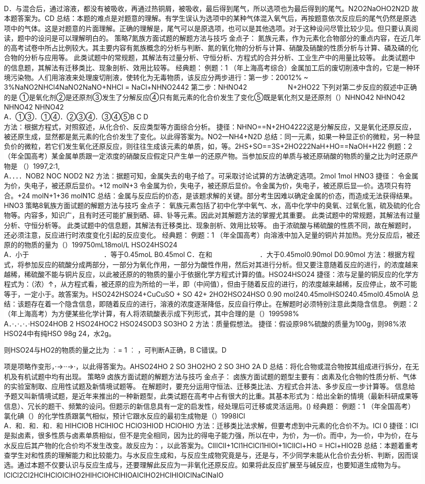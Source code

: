 D．与混合后，通过溶液，都没有被吸收，再通过热铜屑，被吸收，最后得到尾气，所以选项也为最后得到的尾气。N2O2NaOHO2N2D
故本题答案为。CD
总结：本题的难点是对题意的理解。有学生误认为选项中的某种气体混入氧气后，再按题意依次反应后的尾气仍然是原选项中的气体。这是对题意的片面理解。正确的理解是，尾气可以是原选项，也可以是其他选项。对于这种设问尽管比较少见。但只要认真阅读，题中的设问是可以理解明白的。
                    策略7氮族方面试题的解题方法与技巧
金点子：
氮族元素，作为元素化合物部分的重点内容，在近几年的高考试卷中所占比例较大。其主要内容有氮族概念的分析与判断、氮的氧化物的分析与计算、硝酸及硝酸的性质分析与计算、磷及磷的化合物的分析与应用等。
此类试题中的常规题，其解法有过量分析、守恒分析、方程式的合并分析、工业生产中的用量比较等。
此类试题中的信息题，其解法有迁移类比、现象剖析、效用比较等。
经典题：
例题：1 （年上海高考综合）金属加工后的废切削液中含的，它是一种环境污染物。人们用溶液来处理废切削液，使转化为无毒物质，该反应分两步进行：第一步：20012% ~ 3%NaNO2NHCl4NaNO2NaNO+NHCl = NaCl+NHNO2442
第二步：NHNO42　　　　　　N+2HO22
下列对第二步反应的叙述中正确的是
①是氧化剂②是还原剂③发生了分解反应④只有氮元素的化合价发生了变化⑤既是氧化剂又是还原剂（）NHNO42  NHNO42  NHNO42    NHNO42            
A．①③．①④．②③④．③④⑤B    C    D   
方法：根据方程式，对照叙述，从化合价、反应类型等方面综合分析。
捷径：NHNO==N+2HO4222这是分解反应，又是氧化还原反应，被还原生成，显然都是氮元素的化合价发生了变化。以此得答案为。NO2—NH4+N2D
总结：同一元素，如果一种显正价的微粒，另一种显负价的微粒，若它们发生氧化还原反应，则往往生成该元素的单质，如，等。2HS+SO==3S+2HO222NaH+HO==NaOH+H22
例题：2 （年全国高考）某金属单质跟一定浓度的硝酸反应假定只产生单一的还原产物。当参加反应的单质与被还原硝酸的物质的量之比为时还原产物是 （）1997,2:1,   
A．．．．NOB2           NOC          NOD2             N2
方法：据题可知，金属失去的电子给了。可采取讨论试算的方法确定选项。2mol 1mol HNO3
捷径： 令金属为价，失电子，被还原后显价。+12 molN+3
令金属为价，失电子，被还原后显价。令金属为价，失电子，被还原后显—价。选项只有符合。+24 molN+1+36 molN1C
总结：金属与反应后的价态，是该题求解的关键。部分考生因难以确定金属的价态，而造成无法获得结果。HNO3
策略8氧族方面试题的解题方法与技巧
金点子：
氧族元素包括了初中化学中氧气、水，高中化学中的臭氧、过氧化氢，硫及硫的化合物等。内容多，知识广，且有时还可能扩展到硒、碲、钋等元素。因此对其解题方法的掌握尤其重要。
此类试题中的常规题，其解法有过量分析、守恒分析等。
此类试题中的信息题，其解法有迁移类比、现象剖析、效用比较等。
由于浓硫酸与稀硫酸的性质不同，故在解题时，还必须注意，反应进行时浓度变化引起的反应变化。
经典题：
例题：1 （年全国高考）向溶液中加入足量的铜片并加热。充分反应后，被还原的的物质的量为（）199750mL18mol/L HSO24HSO24     
A．小于　　　　　　　　　　　．等于0.45moL   B0.45mol 
C．在和　　　　　　　．大于0.45mol0.90mol   D0.90mol
方法：根据方程式，将参加反应的硫酸分成两部分，一部分为氧化作用，一部分为酸性作用，然后对其进行分析。但又要注意随着反应的进行，的浓度越来越稀，稀硫酸不能与铜片反应，以此被还原的的物质的量小于依据化学方程式计算的值。HSO24HSO24
捷径：浓与足量的铜反应的化学方程式为：（浓）↑，从方程式看，被还原的应为所给的一半，即（中间值），但由于随着反应的进行，的浓度越来越稀，反应停止，故不可能等于，一定小于。故答案为。HSO242HSO24+CuCuSO + SO      42+ 2HO2HSO24HSO 0.90 mol240.45molHSO240.45mol0.45molA
总结：该题存在着一个隐含信息，即随着反应的进行，溶液的浓度逐渐降低，反应自行停止。在解题时必须特别注意此类隐含信息。
例题：2 （年上海高考）为方便某些化学计算，有人将浓硫酸表示成下列形式，其中合理的是（）199598%      
A．·．·．·．·HSO24HOB   2  HSO24HOC2  HSO24SOD3   SO3HO    2
方法：质量假想法。
捷径：假设原98%硫酸的质量为100g，则98%浓HSO24中有纯HSO 98g 24，水2g。
 
则HSO24与HO2的物质的量之比为    ︰= 1     ︰   ，可判断A正确，B C错误。D
 
项是项略作变形，·→··→·，以此得答案为。AHSO24HO  2  SO  3HO2HO  2  SO  3HO    2A D
总结：将化合物或混合物按其组成进行拆分，在无机及有机试题中均有出现。
策略9 卤族方面试题的解题方法与技巧
金点子：
卤族方面试题的题型主要有：卤素及化合物的性质分析、气体的实验室制取、应用性试题及新情境试题等。
在解题时，要充分运用守恒法、迁移类比法、方程式合并法、多步反应一步计算等。
信息给予题又叫新情境试题，是近年来推出的一种新题型，此类试题在高考中占有很大的比重。其基本形式为：给出全新的情境（最新科研成果等信息）、冗长的题干、频繁的设问。但题示的新信息具有一定的启发性，经处理后可迁移或灵活运用。()
经典题：
例题：1 （年全国高考）氯化碘（）的化学性质跟氯气相似，预计它跟水反应的最初生成物是（）1998ICl            
A．和．和．和．和
   HIHClOB HClHIOC     HClO3HIOD   HClOHIO
方法：迁移类比法求解，但要考虑到中元素的化合价不为。ICl 0
捷径：ICl是拟卤素，很多性质与卤素单质相似，但不是完全相同，因为比的得电子能力强，所以在中，为价，为—价。而中，为—价，中为价，在与水反应后其产物的化合价均不发生改变。故反应为：，以此答案为。ClIIClI+1Cl1HClCl1HIOI+1IClICl+HO = HCl+HIO2B
总结：本题着重考查学生对和性质的理解能力和比较能力。与水反应生成和，与反应生成物究竟是与，还是与，不少同学未能从化合价去分析、判断，因而误选。通过本题不仅要认识与反应生成与，还要理解此反应为一非氧化还原反应。如果将此反应扩展至与碱反应，也要知道生成物为与。IClCl2Cl2HClHClOIClHO2HIHClOHClHIOAIClHO2HClHIOIClNaClNaIO